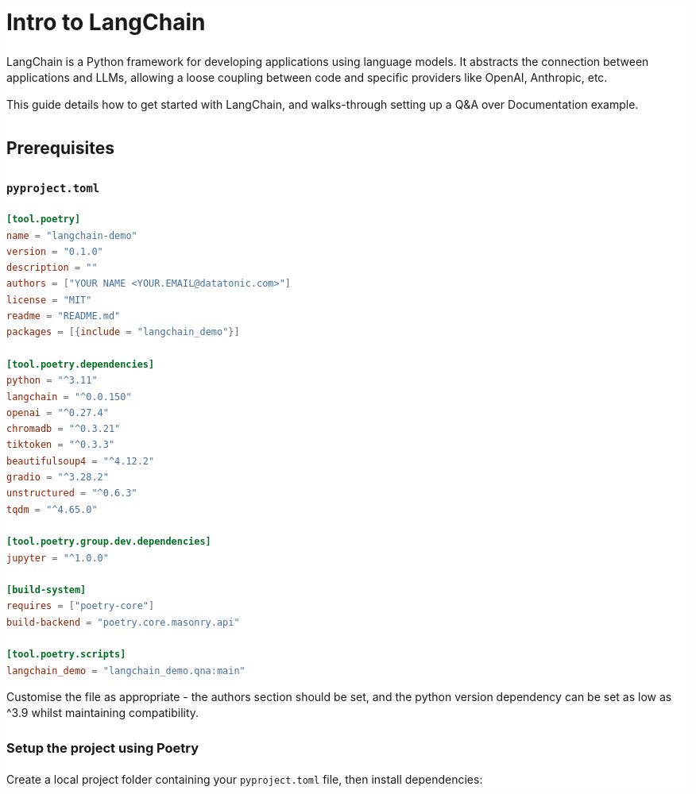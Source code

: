 # Intro to LangChain

LangChain is a Python framework for developing applications using language models. It abstracts the connection between applications and LLMs, allowing a loose coupling between code and specific providers like OpenAI, Anthropic, etc.

This guide details how to get started with LangChain, and walks-through setting up a Q&A over Documentation example.

## Prerequisites

### `pyproject.toml`

```TOML
[tool.poetry]
name = "langchain-demo"
version = "0.1.0"
description = ""
authors = ["YOUR NAME <YOUR.EMAIL@datatonic.com>"]
license = "MIT"
readme = "README.md"
packages = [{include = "langchain_demo"}]

[tool.poetry.dependencies]
python = "^3.11"
langchain = "^0.0.150"
openai = "^0.27.4"
chromadb = "^0.3.21"
tiktoken = "^0.3.3"
beautifulsoup4 = "^4.12.2"
gradio = "^3.28.2"
unstructured = "^0.6.3"
tqdm = "^4.65.0"

[tool.poetry.group.dev.dependencies]
jupyter = "^1.0.0"

[build-system]
requires = ["poetry-core"]
build-backend = "poetry.core.masonry.api"

[tool.poetry.scripts]
langchain_demo = "langchain_demo.qna:main"
```

Customise the file as appropriate - the authors section should be set, and the python version dependency can be set as low as ^3.9 whilst maintaining compatibility.

### Setup the project using Poetry

Create a local project folder containing your `pyproject.toml` file, then install dependencies:
